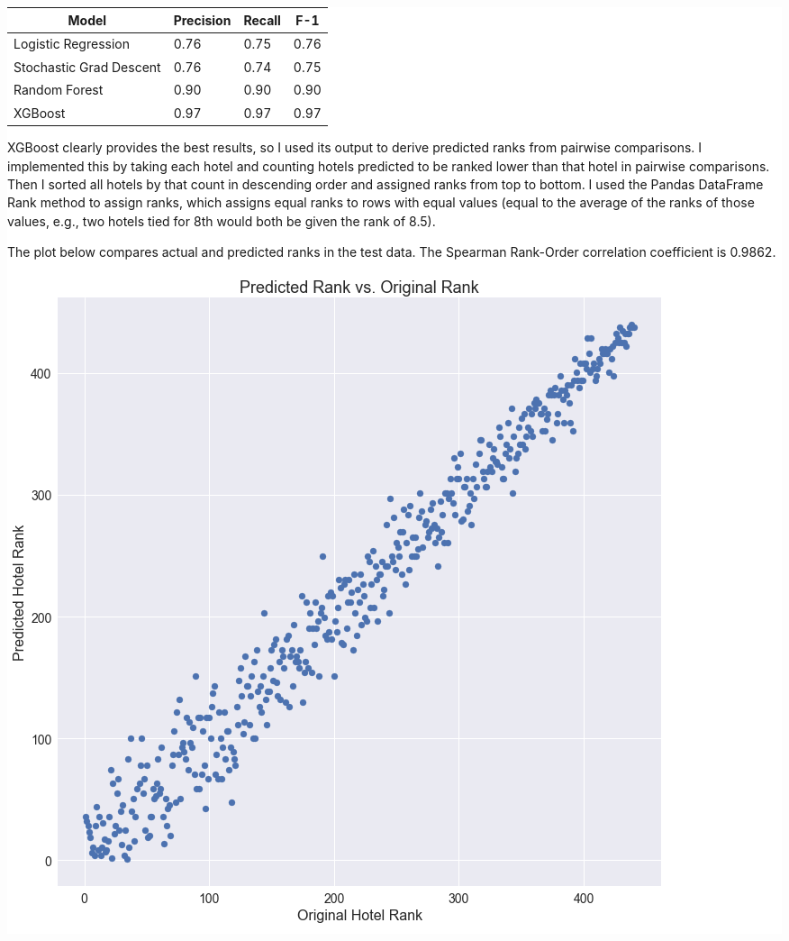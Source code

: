 
| Model                     | Precision | Recall | F-1   |
|---------------------------|-----------|--------|-------|
| Logistic Regression       | 0.76      | 0.75   | 0.76  |
| Stochastic Grad Descent   | 0.76      | 0.74   | 0.75  |
| Random Forest             | 0.90      | 0.90   | 0.90  |
| XGBoost                   | 0.97      | 0.97   | 0.97  |

XGBoost clearly provides the best results, so I used its output to derive predicted ranks from pairwise comparisons.  I implemented this by taking each hotel and counting hotels predicted to be ranked lower than that hotel in pairwise comparisons.  Then I sorted all hotels by that count in descending order and assigned ranks from top to bottom.  I used the Pandas DataFrame Rank method to assign ranks, which assigns equal ranks to rows with equal values (equal to the average of the ranks of those values, e.g., two hotels tied for 8th would both be given the rank of 8.5).

The plot below compares actual and predicted ranks in the test data.  The Spearman Rank-Order correlation coefficient is 0.9862.

![Actual vs. Predicted Ranks](./images/rank_orig_vs_pred_TEST.png)

